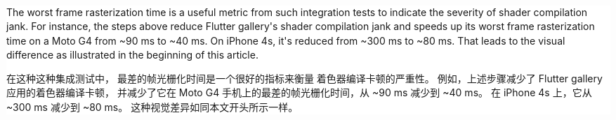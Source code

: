 [Flutter Gallery]: {{site.repo.flutter}}tree/main/dev/integration_tests/flutter_gallery
[`flutter_gallery_sksl_warmup__transition_perf`]: {{site.repo.flutter}}blob/master/dev/devicelab/bin/tasks/flutter_gallery_sksl_warmup__transition_perf.dart
[`flutter_gallery_sksl_warmup__transition_perf_e2e_ios32`]: {{site.repo.flutter}}blob/master/dev/devicelab/bin/tasks/flutter_gallery_sksl_warmup__transition_perf_e2e_ios32.dart
[`transitions_perf_test.dart`]: {{site.repo.flutter}}blob/master/dev/integration_tests/flutter_gallery/test_driver/transitions_perf_test.dart

The worst frame rasterization time is a useful metric from
such integration tests to indicate the severity of shader
compilation jank.
For instance,
the steps above reduce Flutter gallery's shader compilation
jank and speeds up its worst frame rasterization time on a
Moto G4 from ~90 ms to ~40 ms. On iPhone 4s,
it's reduced from ~300 ms to ~80 ms. That leads to the visual
difference as illustrated in the beginning of this article.

在这种这种集成测试中，
最差的帧光栅化时间是一个很好的指标来衡量
着色器编译卡顿的严重性。 
例如，上述步骤减少了 Flutter gallery 应用的着色器编译卡顿，
并减少了它在 Moto G4 手机上的最差的帧光栅化时间，从 ~90 ms 减少到 ~40 ms。
在 iPhone 4s 上，它从 ~300 ms 减少到 ~80 ms。 
这种视觉差异如同本文开头所示一样。



[Impeller]: /perf/impeller
[integration tests]: /cookbook/testing/integration/introduction